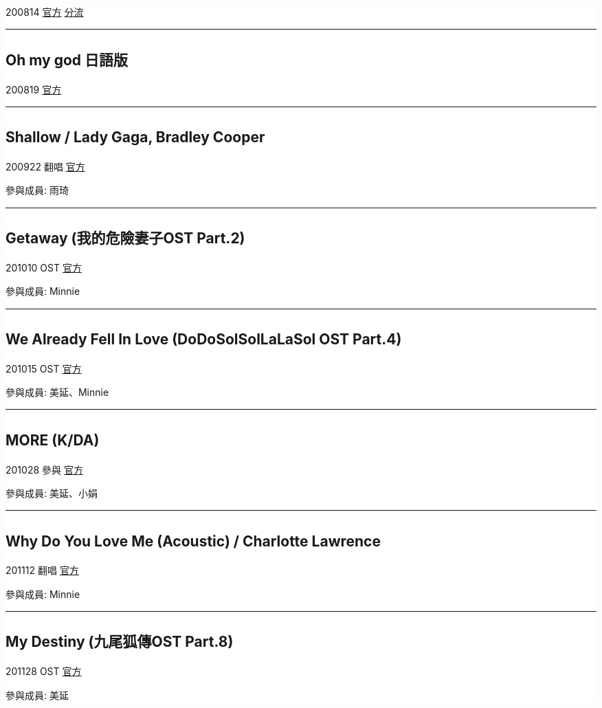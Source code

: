 200814 [官方](https://www.youtube.com/watch?v=X-h-wsY4uwI) [分流](https://www.bilibili.com/video/BV1iK411T736)

---

## Oh my god 日語版

200819 [官方](https://www.youtube.com/watch?v=u7wSlAgEcvg)

---

## Shallow / Lady Gaga, Bradley Cooper

200922 翻唱 [官方](https://www.youtube.com/watch?v=Q8mioC2TpLg)

參與成員: 雨琦

---

## Getaway (我的危險妻子OST Part.2)

201010 OST [官方](https://www.youtube.com/watch?v=LV36habZYuE)

參與成員: Minnie

---

## We Already Fell In Love (DoDoSolSolLaLaSol OST Part.4)

201015 OST [官方](https://www.youtube.com/watch?v=602Esq9_2G0)

參與成員: 美延、Minnie

---

## MORE (K/DA)

201028 參與 [官方](https://www.youtube.com/watch?v=3VTkBuxU4yk)

參與成員: 美延、小娟

---

## Why Do You Love Me (Acoustic) / Charlotte Lawrence

201112 翻唱 [官方](https://www.youtube.com/watch?v=eiHCe0kGy3M)

參與成員: Minnie

---

## My Destiny (九尾狐傳OST Part.8)

201128 OST [官方](https://www.youtube.com/watch?v=KmPX5XwV9lk)

參與成員: 美延
